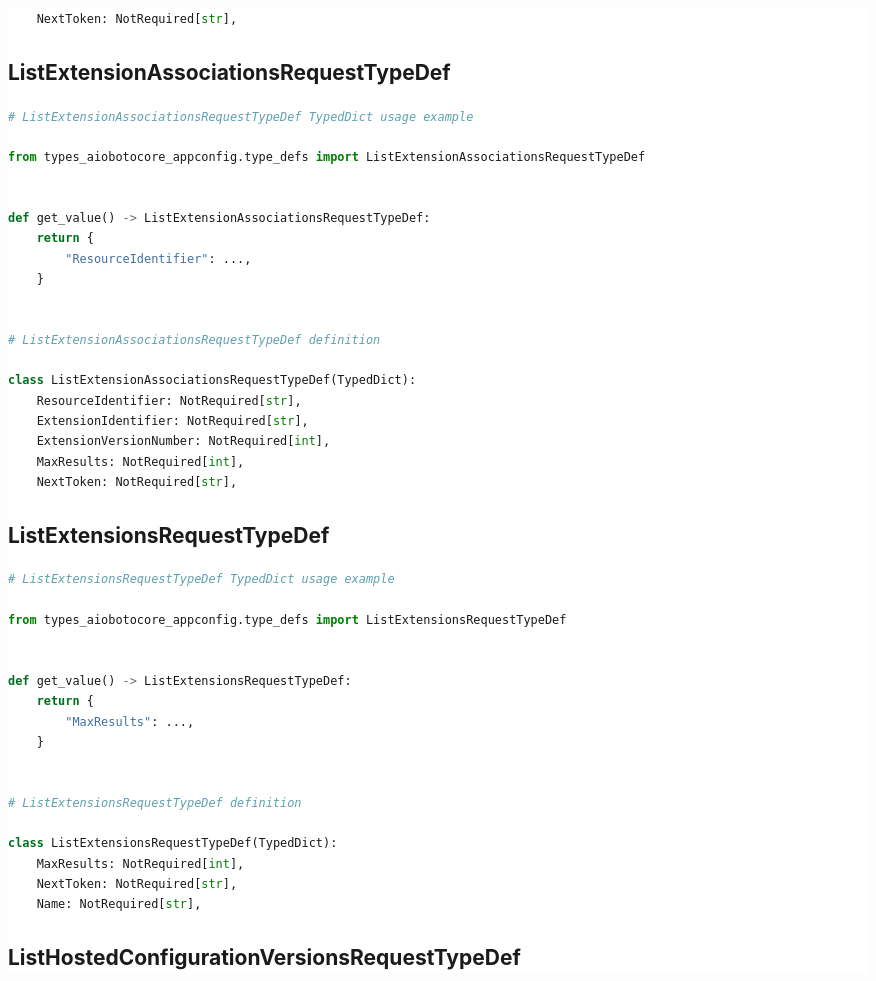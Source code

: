 ```python
    NextToken: NotRequired[str],
```

## ListExtensionAssociationsRequestTypeDef

```python
# ListExtensionAssociationsRequestTypeDef TypedDict usage example

from types_aiobotocore_appconfig.type_defs import ListExtensionAssociationsRequestTypeDef


def get_value() -> ListExtensionAssociationsRequestTypeDef:
    return {
        "ResourceIdentifier": ...,
    }


# ListExtensionAssociationsRequestTypeDef definition

class ListExtensionAssociationsRequestTypeDef(TypedDict):
    ResourceIdentifier: NotRequired[str],
    ExtensionIdentifier: NotRequired[str],
    ExtensionVersionNumber: NotRequired[int],
    MaxResults: NotRequired[int],
    NextToken: NotRequired[str],
```

## ListExtensionsRequestTypeDef

```python
# ListExtensionsRequestTypeDef TypedDict usage example

from types_aiobotocore_appconfig.type_defs import ListExtensionsRequestTypeDef


def get_value() -> ListExtensionsRequestTypeDef:
    return {
        "MaxResults": ...,
    }


# ListExtensionsRequestTypeDef definition

class ListExtensionsRequestTypeDef(TypedDict):
    MaxResults: NotRequired[int],
    NextToken: NotRequired[str],
    Name: NotRequired[str],
```

## ListHostedConfigurationVersionsRequestTypeDef
